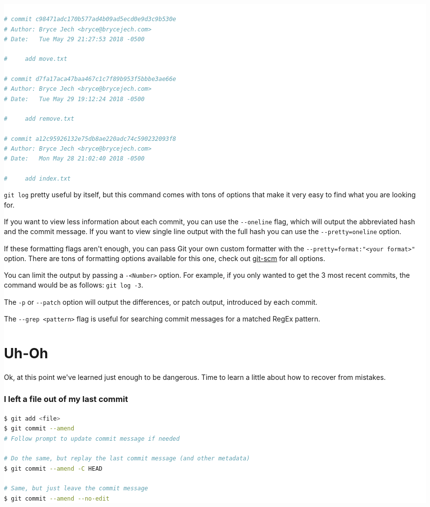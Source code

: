 ```bash

# commit c98471adc170b577ad4b09ad5ecd0e9d3c9b530e
# Author: Bryce Jech <bryce@brycejech.com>
# Date:   Tue May 29 21:27:53 2018 -0500

#     add move.txt

# commit d7fa17aca47baa467c1c7f89b953f5bbbe3ae66e
# Author: Bryce Jech <bryce@brycejech.com>
# Date:   Tue May 29 19:12:24 2018 -0500

#     add remove.txt

# commit a12c95926132e75db8ae220adc74c590232093f8
# Author: Bryce Jech <bryce@brycejech.com>
# Date:   Mon May 28 21:02:40 2018 -0500

#     add index.txt
```

`git log` pretty useful by itself, but this command comes with tons of options that make it very easy to find what you are looking for.

If you want to view less information about each commit, you can use the `--oneline` flag, which will output the abbreviated hash and the commit message. If you want to view single line output with the full hash you can use the `--pretty=oneline` option.

If these formatting flags aren't enough, you can pass Git your own custom formatter with the `--pretty=format:"<your format>"` option. There are tons of formatting options available for this one, check out [git-scm](https://git-scm.com/book/en/v2/Git-Basics-Viewing-the-Commit-History) for all options.

You can limit the output by passing a `-<Number>` option. For example, if you only wanted to get the 3 most recent commits, the command would be as follows: `git log -3`.

The `-p` or `--patch` option will output the differences, or patch output, introduced by each commit.

The `--grep <pattern>` flag is useful for searching commit messages for a matched RegEx pattern.


# Uh-Oh

Ok, at this point we've learned just enough to be dangerous. Time to learn a little about how to recover from mistakes.

### I left a file out of my last commit
```bash
$ git add <file>
$ git commit --amend
# Follow prompt to update commit message if needed

# Do the same, but replay the last commit message (and other metadata)
$ git commit --amend -C HEAD

# Same, but just leave the commit message
$ git commit --amend --no-edit
```
